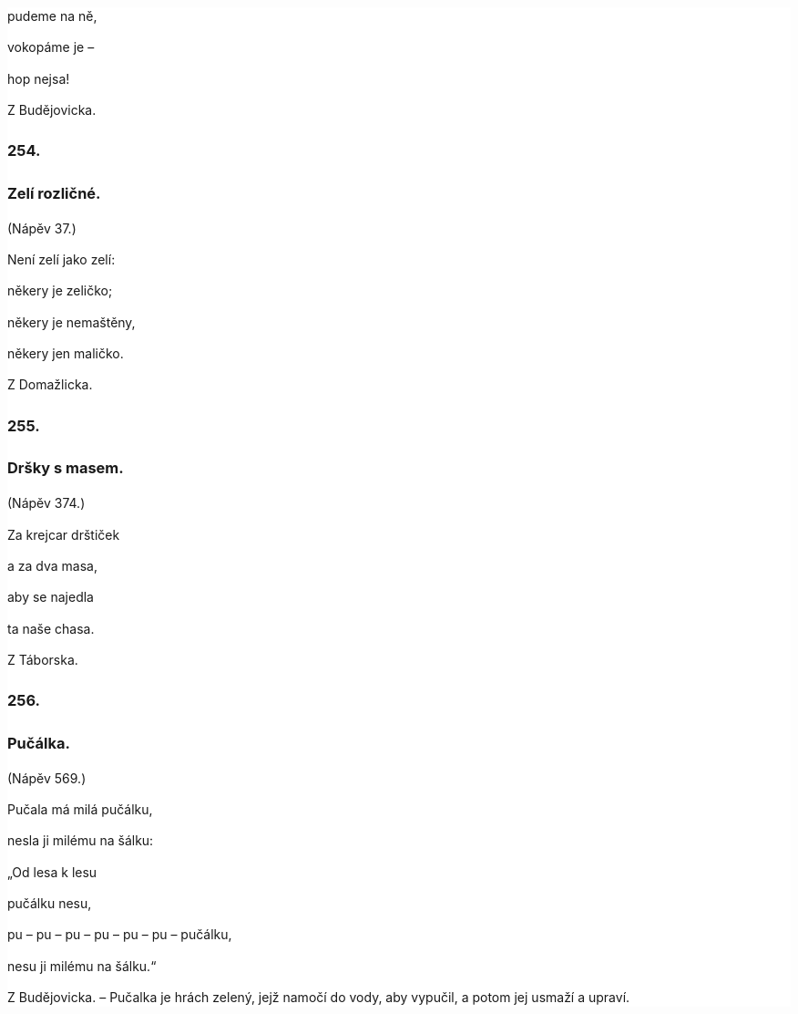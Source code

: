 pudeme na ně,

vokopáme je –

hop nejsa!

Z Budějovicka.

### 254.

### Zelí rozličné.

(Nápěv 37.)

Není zelí jako zelí:

někery je zeličko;

někery je nemaštěny,

někery jen maličko.

Z Domažlicka.

### 255.

### Dršky s masem.

(Nápěv 374.)

Za krejcar drštiček

a za dva masa,

aby se najedla

ta naše chasa.

Z Táborska.

### 256.

### Pučálka.

(Nápěv 569.)

Pučala má milá pučálku,

nesla ji milému na šálku:

„Od lesa k lesu

pučálku nesu,

pu – pu – pu – pu – pu – pu – pučálku,

nesu ji milému na šálku.“

Z Budějovicka. – Pučalka je hrách zelený, jejž namočí do vody, aby vypučil, a potom jej usmaží a upraví.
